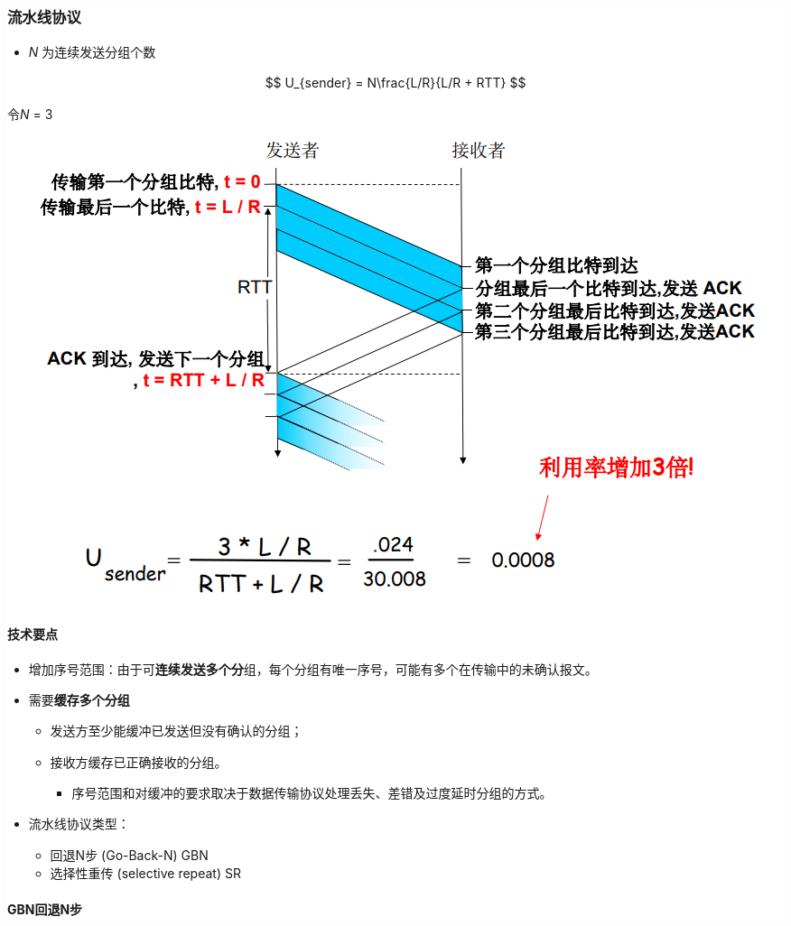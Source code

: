 ### 流水线协议

* *N* 为连续发送分组个数

$$
U_{sender} = N\frac{L/R}{L/R + RTT}
$$

令*N* = 3

​![image](assets/image-20241119133625-fvklo52.png)​

#### 技术要点

* 增加序号范围：由于可**连续发送多个分**组，每个分组有唯一序号，可能有多个在传输中的未确认报文。
* 需要**缓存多个分组**

  * 发送方至少能缓冲已发送但没有确认的分组；
  * 接收方缓存已正确接收的分组。

    * 序号范围和对缓冲的要求取决于数据传输协议处理丢失、差错及过度延时分组的方式。
* 流水线协议类型：

  * 回退N步 (Go-Back-N) GBN
  * 选择性重传 (selective repeat) SR

#### GBN回退N步
